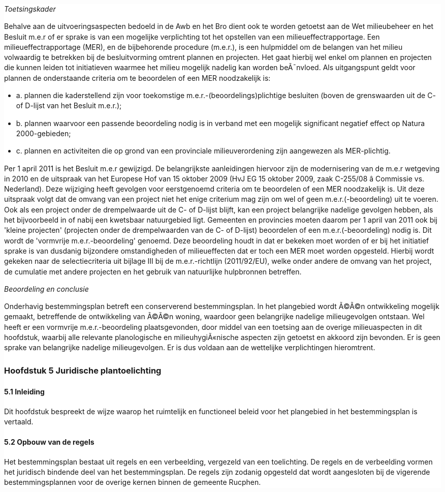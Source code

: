 *Toetsingskader*

Behalve aan de uitvoeringsaspecten bedoeld in de Awb en het Bro dient ook te worden getoetst aan de Wet milieubeheer en het Besluit m.e.r of er sprake is van een mogelijke verplichting tot het opstellen van een milieueffectrapportage. Een milieueffectrapportage (MER), en de bijbehorende procedure (m.e.r.), is een hulpmiddel om de belangen van het milieu volwaardig te betrekken bij de besluitvorming omtrent plannen en projecten. Het gaat hierbij wel enkel om plannen en projecten die kunnen leiden tot initiatieven waarmee het milieu mogelijk nadelig kan worden beÃ¯nvloed. Als uitgangspunt geldt voor plannen de onderstaande criteria om te beoordelen of een MER noodzakelijk is:

* a. plannen die kaderstellend zijn voor toekomstige m.e.r.\-(beoordelings)plichtige besluiten (boven de grenswaarden uit de C\- of D\-lijst van het Besluit m.e.r.);

* b. plannen waarvoor een passende beoordeling nodig is in verband met een mogelijk significant negatief effect op Natura 2000\-gebieden;

* c. plannen en activiteiten die op grond van een provinciale milieuverordening zijn aangewezen als MER\-plichtig.

Per 1 april 2011 is het Besluit m.e.r gewijzigd. De belangrijkste aanleidingen hiervoor zijn de modernisering van de m.e.r wetgeving in 2010 en de uitspraak van het Europese Hof van 15 oktober 2009 (HvJ EG 15 oktober 2009, zaak C\-255/08 â Commissie vs. Nederland). Deze wijziging heeft gevolgen voor eerstgenoemd criteria om te beoordelen of een MER noodzakelijk is. Uit deze uitspraak volgt dat de omvang van een project niet het enige criterium mag zijn om wel of geen m.e.r.(\-beoordeling) uit te voeren. Ook als een project onder de drempelwaarde uit de C\- of D\-lijst blijft, kan een project belangrijke nadelige gevolgen hebben, als het bijvoorbeeld in of nabij een kwetsbaar natuurgebied ligt. Gemeenten en provincies moeten daarom per 1 april van 2011 ook bij 'kleine projecten' (projecten onder de drempelwaarden van de C\- of D\-lijst) beoordelen of een m.e.r.(\-beoordeling) nodig is. Dit wordt de 'vormvrije m.e.r.\-beoordeling' genoemd. Deze beoordeling houdt in dat er bekeken moet worden of er bij het initiatief sprake is van dusdanig bijzondere omstandigheden of milieueffecten dat er toch een MER moet worden opgesteld. Hierbij wordt gekeken naar de selectiecriteria uit bijlage III bij de m.e.r.\-richtlijn (2011/92/EU), welke onder andere de omvang van het project, de cumulatie met andere projecten en het gebruik van natuurlijke hulpbronnen betreffen.

*Beoordeling en conclusie*

Onderhavig bestemmingsplan betreft een conserverend bestemmingsplan. In het plangebied wordt Ã©Ã©n ontwikkeling mogelijk gemaakt, betreffende de ontwikkeling van Ã©Ã©n woning, waardoor geen belangrijke nadelige milieugevolgen ontstaan. Wel heeft er een vormvrije m.e.r.\-beoordeling plaatsgevonden, door middel van een toetsing aan de overige milieuaspecten in dit hoofdstuk, waarbij alle relevante planologische en milieuhygiÃ«nische aspecten zijn getoetst en akkoord zijn bevonden. Er is geen sprake van belangrijke nadelige milieugevolgen. Er is dus voldaan aan de wettelijke verplichtingen hieromtrent.

### Hoofdstuk 5 Juridische plantoelichting

#### 5\.1 Inleiding

Dit hoofdstuk bespreekt de wijze waarop het ruimtelijk en functioneel beleid voor het plangebied in het bestemmingsplan is vertaald.

#### 5\.2 Opbouw van de regels

Het bestemmingsplan bestaat uit regels en een verbeelding, vergezeld van een toelichting. De regels en de verbeelding vormen het juridisch bindende deel van het bestemmingsplan. De regels zijn zodanig opgesteld dat wordt aangesloten bij de vigerende bestemmingsplannen voor de overige kernen binnen de gemeente Rucphen.
